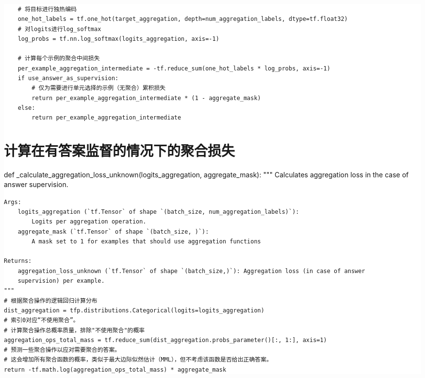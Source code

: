         # 将目标进行独热编码
        one_hot_labels = tf.one_hot(target_aggregation, depth=num_aggregation_labels, dtype=tf.float32)
        # 对logits进行log_softmax
        log_probs = tf.nn.log_softmax(logits_aggregation, axis=-1)
    
        # 计算每个示例的聚合中间损失
        per_example_aggregation_intermediate = -tf.reduce_sum(one_hot_labels * log_probs, axis=-1)
        if use_answer_as_supervision:
            # 仅为需要进行单元选择的示例（无聚合）累积损失
            return per_example_aggregation_intermediate * (1 - aggregate_mask)
        else:
            return per_example_aggregation_intermediate
# 计算在有答案监督的情况下的聚合损失
def _calculate_aggregation_loss_unknown(logits_aggregation, aggregate_mask):
    """
    Calculates aggregation loss in the case of answer supervision.

    Args:
        logits_aggregation (`tf.Tensor` of shape `(batch_size, num_aggregation_labels)`):
            Logits per aggregation operation.
        aggregate_mask (`tf.Tensor` of shape `(batch_size, )`):
            A mask set to 1 for examples that should use aggregation functions

    Returns:
        aggregation_loss_unknown (`tf.Tensor` of shape `(batch_size,)`): Aggregation loss (in case of answer
        supervision) per example.
    """
    # 根据聚合操作的逻辑回归计算分布
    dist_aggregation = tfp.distributions.Categorical(logits=logits_aggregation)
    # 索引0对应“不使用聚合”。
    # 计算聚合操作总概率质量，排除"不使用聚合"的概率
    aggregation_ops_total_mass = tf.reduce_sum(dist_aggregation.probs_parameter()[:, 1:], axis=1)
    # 预测一些聚合操作以应对需要聚合的答案。
    # 这会增加所有聚合函数的概率，类似于最大边际似然估计（MML），但不考虑该函数是否给出正确答案。
    return -tf.math.log(aggregation_ops_total_mass) * aggregate_mask
